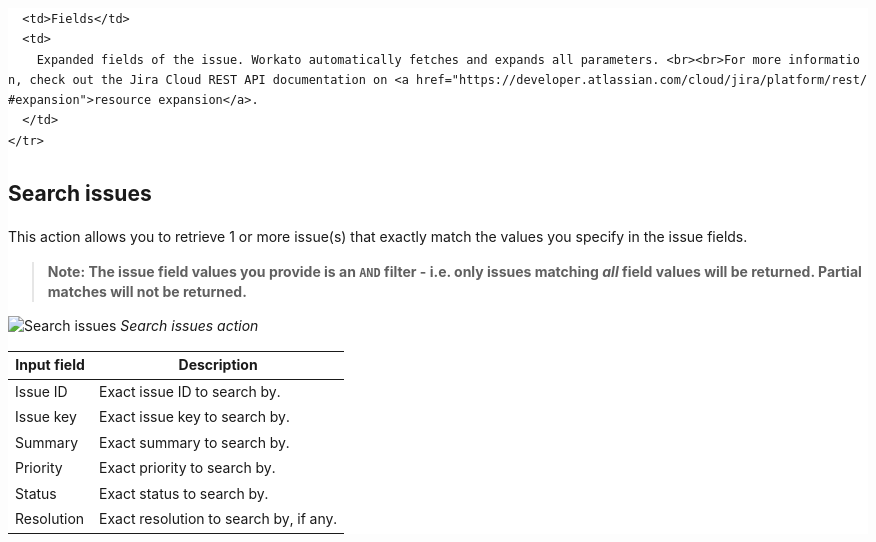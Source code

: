       <td>Fields</td>
      <td>
        Expanded fields of the issue. Workato automatically fetches and expands all parameters. <br><br>For more information, check out the Jira Cloud REST API documentation on <a href="https://developer.atlassian.com/cloud/jira/platform/rest/#expansion">resource expansion</a>.
      </td>
    </tr>
  </tbody>
</table>

## Search issues
This action allows you to retrieve 1 or more issue(s) that exactly match the values you specify in the issue fields.

>**Note: The issue field values you provide is an `AND` filter - i.e. only issues matching *all* field values will be returned. Partial matches will not be returned.**

![Search issues](~@img/jira-docs/search-issues.png)
*Search issues action*

<table class="unchanged rich-diff-level-one">
  <thead>
    <tr>
        <th width='25%'>Input field</th>
        <th>Description</th>
    </tr>
  </thead>
  <tbody>
    <tr>
      <td>Issue ID</td>
      <td>
        Exact issue ID to search by.
      </td>
    </tr>
    <tr>
      <td>Issue key</td>
      <td>
        Exact issue key to search by.
      </td>
    </tr>
    <tr>
      <td>Summary</td>
      <td>
        Exact summary to search by.
      </td>
    </tr>
    <tr>
      <td>Priority</td>
      <td>
        Exact priority to search by.
      </td>
    </tr>
    <tr>
      <td>Status</td>
      <td>
        Exact status to search by.
      </td>
    </tr>
    <tr>
      <td>Resolution</td>
      <td>
        Exact resolution to search by, if any.
      </td>
    </tr>